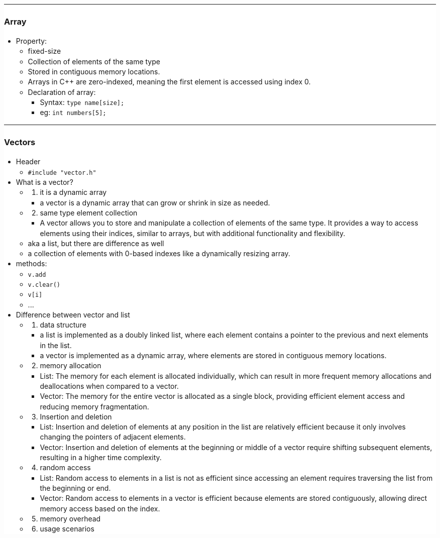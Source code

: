

---
### Array
- Property:
	- fixed-size 
	- Collection of elements of the same type
	- Stored in contiguous memory locations.
	- Arrays in C++ are zero-indexed, meaning the first element is accessed using index 0.
	- Declaration of array:
		- Syntax: `type name[size];`
		- eg: `int numbers[5];`




---

### Vectors
- Header
	- `#include "vector.h"`
- What is a vector?
	- 1. it is a dynamic array
		- a vector is a dynamic array that can grow or shrink in size as needed. 
	- 2. same type element collection
		- A vector allows you to store and manipulate a collection of elements of the same type. It provides a way to access elements using their indices, similar to arrays, but with additional functionality and flexibility.
	- aka a list, but there are difference as well
	- a collection of elements with 0-based indexes like a dynamically resizing array.
- methods:
	- `v.add`
	- `v.clear()`
	- `v[i]`
	- ...
- Difference between vector and list
	- 1. data structure
		- a list is implemented as a doubly linked list, where each element contains a pointer to the previous and next elements in the list.
		- a vector is implemented as a dynamic array, where elements are stored in contiguous memory locations. 
	- 2. memory allocation
		- List: The memory for each element is allocated individually, which can result in more frequent memory allocations and deallocations when compared to a vector.
		- Vector: The memory for the entire vector is allocated as a single block, providing efficient element access and reducing memory fragmentation.
	- 3. Insertion and deletion
		- List: Insertion and deletion of elements at any position in the list are relatively efficient because it only involves changing the pointers of adjacent elements.
		- Vector: Insertion and deletion of elements at the beginning or middle of a vector require shifting subsequent elements, resulting in a higher time complexity.
	- 4. random access
		- List: Random access to elements in a list is not as efficient since accessing an element requires traversing the list from the beginning or end.
		- Vector: Random access to elements in a vector is efficient because elements are stored contiguously, allowing direct memory access based on the index.
	- 5. memory overhead
	- 6. usage scenarios
